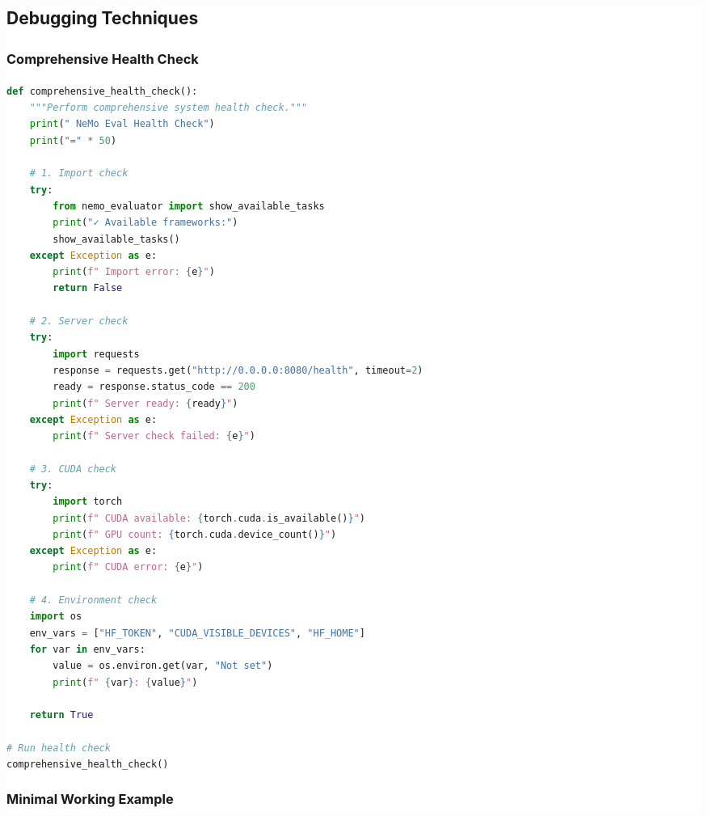 
## Debugging Techniques

### Comprehensive Health Check

```python
def comprehensive_health_check():
    """Perform comprehensive system health check."""
    print(" NeMo Eval Health Check")
    print("=" * 50)
    
    # 1. Import check
    try:
        from nemo_evaluator import show_available_tasks
        print("✓ Available frameworks:")
        show_available_tasks()
    except Exception as e:
        print(f" Import error: {e}")
        return False
    
    # 2. Server check
    try:
        import requests
        response = requests.get("http://0.0.0.0:8080/health", timeout=2)
        ready = response.status_code == 200
        print(f" Server ready: {ready}")
    except Exception as e:
        print(f" Server check failed: {e}")
    
    # 3. CUDA check
    try:
        import torch
        print(f" CUDA available: {torch.cuda.is_available()}")
        print(f" GPU count: {torch.cuda.device_count()}")
    except Exception as e:
        print(f" CUDA error: {e}")
    
    # 4. Environment check
    import os
    env_vars = ["HF_TOKEN", "CUDA_VISIBLE_DEVICES", "HF_HOME"]
    for var in env_vars:
        value = os.environ.get(var, "Not set")
        print(f" {var}: {value}")
    
    return True

# Run health check
comprehensive_health_check()
```

### Minimal Working Example

